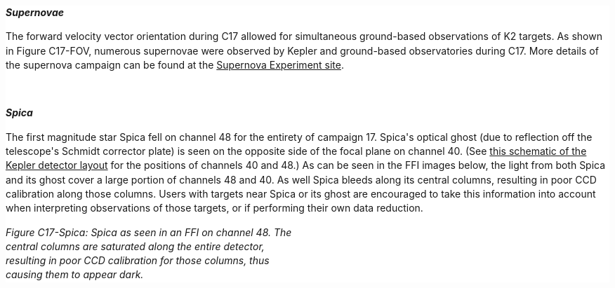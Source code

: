 ***Supernovae***

The forward velocity vector orientation during C17 allowed for simultaneous ground-based observations of K2 targets. As shown in Figure C17-FOV, numerous supernovae were observed by Kepler and ground-based observatories during C17. More details of the supernova campaign can be found at the <a href="supernova-experiment/index.html">Supernova Experiment site</a>.

<br>

***Spica***

The first magnitude star Spica fell on channel 48 for the entirety of campaign 17. Spica's optical ghost (due to reflection off the telescope's Schmidt corrector plate) is seen on the opposite side of the focal plane on channel 40. (See <a href="images/kepler_focal_plane_layout_channels_color.png">this schematic of the Kepler detector layout</a> for the positions of channels 40 and 48.) As can be seen in the FFI images below, the light from both Spica and its ghost cover a large portion of channels 48 and 40. As well Spica bleeds along its central columns, resulting in poor CCD calibration along those columns. Users with targets near Spica or its ghost are encouraged to take this information into account when interpreting observations of those targets, or if performing their own data reduction.

<div class="thumbnail" style="width: 49%;display: inline-block;">
<div class="caption">
<i>Figure C17-Spica: Spica as seen in an FFI on channel 48. The central columns are saturated along the entire detector, resulting in poor CCD calibration for those columns, thus causing them to appear dark.</i>
<a href="images/release-notes/c17/c17_spica.png">